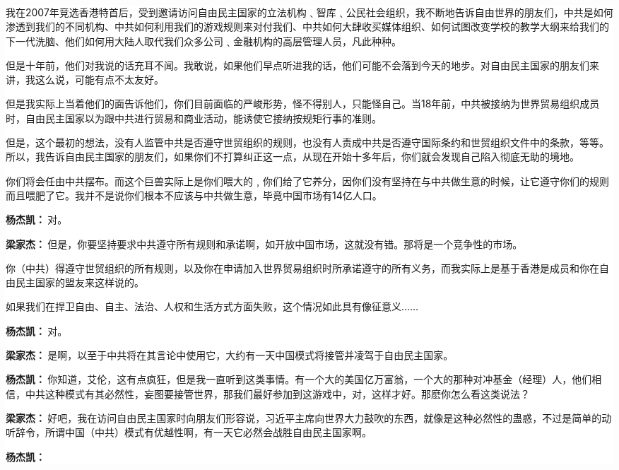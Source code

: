  </strong>
 我在2007年竞选香港特首后，受到邀请访问自由民主国家的立法机构﹑智库﹑公民社会组织，我不断地告诉自由世界的朋友们，中共是如何渗透到我们的不同机构、中共如何利用我们的游戏规则来对付我们、中共如何大肆收买媒体组织、如何试图改变学校的教学大纲来给我们的下一代洗脑、他们如何用大陆人取代我们众多公司﹑金融机构的高层管理人员，凡此种种。
</p>
<p>
 但是十年前，他们对我说的话充耳不闻。我敢说，如果他们早点听进我的话，他们可能不会落到今天的地步。对自由民主国家的朋友们来讲，我这么说，可能有点不太友好。
</p>
<p>
 但是我实际上当着他们的面告诉他们，你们目前面临的严峻形势，怪不得别人，只能怪自己。当18年前，中共被接纳为世界贸易组织成员时，自由民主国家以为跟中共进行贸易和商业活动，能诱使它接纳按规矩行事的准则。
</p>
<p>
 但是，这个最初的想法，没有人监管中共是否遵守世贸组织的规则，也没有人责成中共是否遵守国际条约和世贸组织文件中的条款，等等。所以，我告诉自由民主国家的朋友们，如果你们不打算纠正这一点，从现在开始十多年后，你们就会发现自己陷入彻底无助的境地。
</p>
<p>
 你们将会任由中共摆布。而这个巨兽实际上是你们喂大的﹐你们给了它养分，因你们没有坚持在与中共做生意的时候，让它遵守你们的规则而且喂肥了它。我并不是说你们根本不应该与中共做生意，毕竟中国市场有14亿人口。
</p>
<p>
 <strong>
  杨杰凯：
 </strong>
 对。
</p>
<p>
 <strong>
  梁家杰：
 </strong>
 但是，你要坚持要求中共遵守所有规则和承诺啊，如开放中国市场，这就没有错。那将是一个竞争性的市场。
</p>
<p>
 你（中共）得遵守世贸组织的所有规则，以及你在申请加入世界贸易组织时所承诺遵守的所有义务，而我实际上是基于香港是成员和你在自由民主国家的盟友来这样说的。
</p>
<p>
 如果我们在捍卫自由、自主、法治、人权和生活方式方面失败，这个情况如此具有像征意义……
</p>
<p>
 <strong>
  杨杰凯：
 </strong>
 对。
</p>
<p>
 <strong>
  梁家杰：
 </strong>
 是啊，以至于中共将在其言论中使用它，大约有一天中国模式将接管并凌驾于自由民主国家。
</p>
<p>
 <strong>
  杨杰凯：
 </strong>
 你知道，艾伦，这有点疯狂，但是我一直听到这类事情。有一个大的美国亿万富翁，一个大的那种对冲基金（经理）人，他们相信，中共这种模式有其必然性，妄图要接管世界，那我们最好参加到这游戏中，对，这样才好。那麽你怎么看这类说法？
</p>
<p>
 <strong>
  梁家杰：
 </strong>
 好吧，我在访问自由民主国家时向朋友们形容说，习近平主席向世界大力鼓吹的东西，就像是这种必然性的蛊惑，不过是简单的动听辞令，所谓中国（中共）模式有优越性啊，有一天它必然会战胜自由民主国家啊。
</p>
<p>
 <strong>
  杨杰凯：